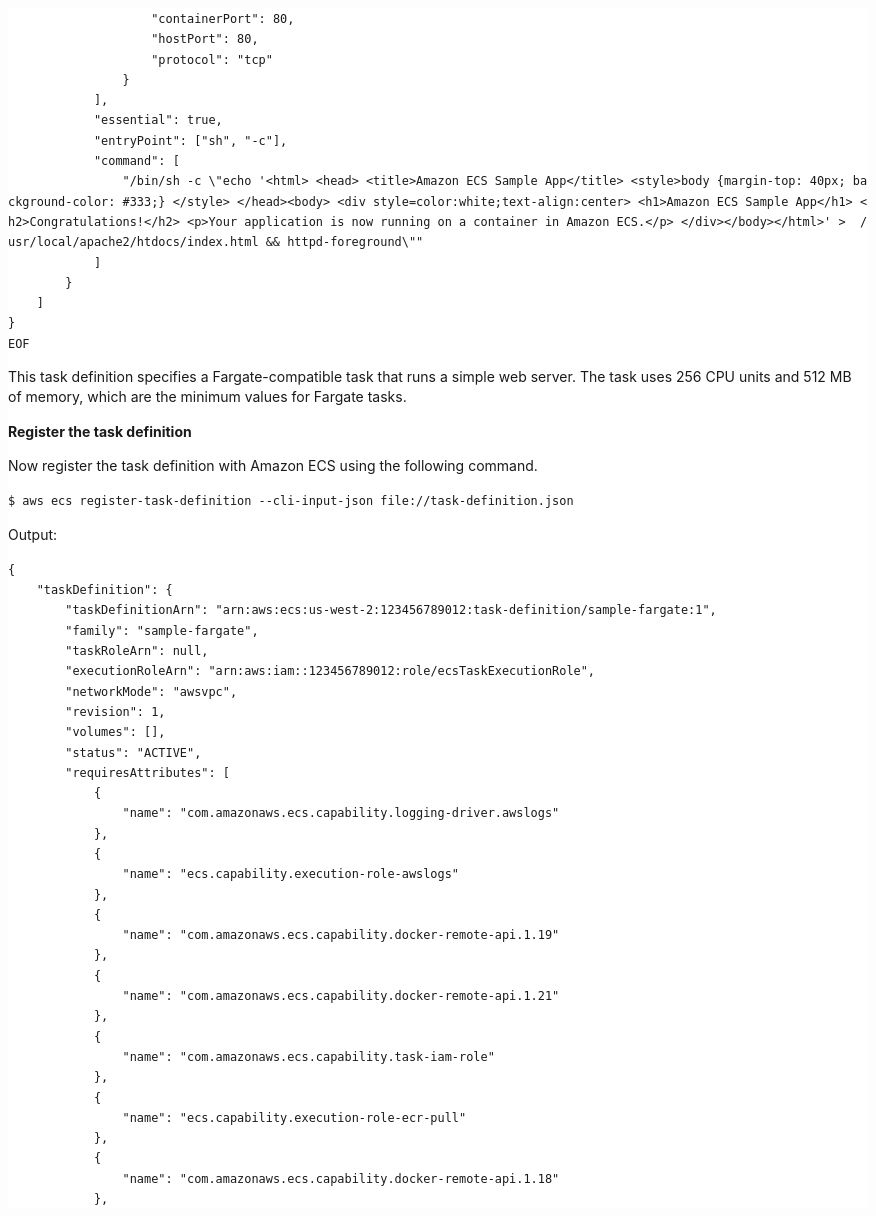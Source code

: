 ```
                    "containerPort": 80,
                    "hostPort": 80,
                    "protocol": "tcp"
                }
            ],
            "essential": true,
            "entryPoint": ["sh", "-c"],
            "command": [
                "/bin/sh -c \"echo '<html> <head> <title>Amazon ECS Sample App</title> <style>body {margin-top: 40px; background-color: #333;} </style> </head><body> <div style=color:white;text-align:center> <h1>Amazon ECS Sample App</h1> <h2>Congratulations!</h2> <p>Your application is now running on a container in Amazon ECS.</p> </div></body></html>' >  /usr/local/apache2/htdocs/index.html && httpd-foreground\""
            ]
        }
    ]
}
EOF
```

This task definition specifies a Fargate-compatible task that runs a simple web server. The task uses 256 CPU units and 512 MB of memory, which are the minimum values for Fargate tasks.

**Register the task definition**

Now register the task definition with Amazon ECS using the following command.

```
$ aws ecs register-task-definition --cli-input-json file://task-definition.json
```

Output:

```
{
    "taskDefinition": {
        "taskDefinitionArn": "arn:aws:ecs:us-west-2:123456789012:task-definition/sample-fargate:1",
        "family": "sample-fargate",
        "taskRoleArn": null,
        "executionRoleArn": "arn:aws:iam::123456789012:role/ecsTaskExecutionRole",
        "networkMode": "awsvpc",
        "revision": 1,
        "volumes": [],
        "status": "ACTIVE",
        "requiresAttributes": [
            {
                "name": "com.amazonaws.ecs.capability.logging-driver.awslogs"
            },
            {
                "name": "ecs.capability.execution-role-awslogs"
            },
            {
                "name": "com.amazonaws.ecs.capability.docker-remote-api.1.19"
            },
            {
                "name": "com.amazonaws.ecs.capability.docker-remote-api.1.21"
            },
            {
                "name": "com.amazonaws.ecs.capability.task-iam-role"
            },
            {
                "name": "ecs.capability.execution-role-ecr-pull"
            },
            {
                "name": "com.amazonaws.ecs.capability.docker-remote-api.1.18"
            },
```